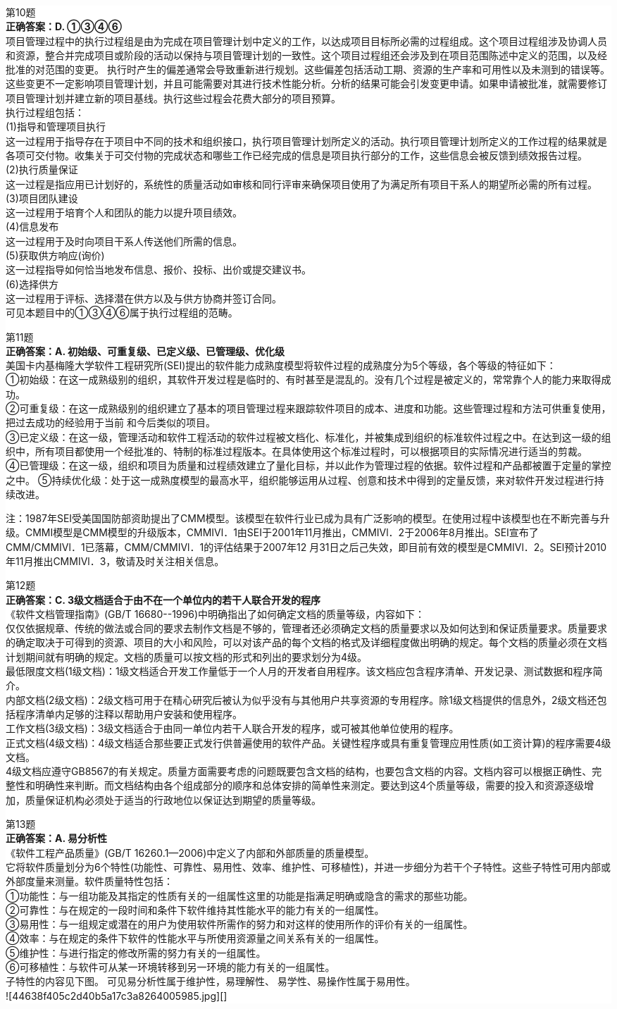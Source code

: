 第10题  
**正确答案：D. ①③④⑥**  
项目管理过程中的执行过程组是由为完成在项目管理计划中定义的工作，以达成项目目标所必需的过程组成。这个项目过程组涉及协调人员和资源，整合并完成项目或阶段的活动以保持与项目管理计划的一致性。这个项目过程组还会涉及到在项目范围陈述中定义的范围，以及经批准的对范围的变更。 执行时产生的偏差通常会导致重新进行规划。这些偏差包括活动工期、资源的生产率和可用性以及未测到的错误等。这些变更不一定影响项目管理计划，并且可能需要对其进行技术性能分析。分析的结果可能会引发变更申请。如果申请被批准，就需要修订项目管理计划并建立新的项目基线。执行这些过程会花费大部分的项目预算。  
执行过程组包括：  
(1)指导和管理项目执行  
这一过程用于指导存在于项目中不同的技术和组织接口，执行项目管理计划所定义的活动。执行项目管理计划所定义的工作过程的结果就是各项可交付物。收集关于可交付物的完成状态和哪些工作已经完成的信息是项目执行部分的工作，这些信息会被反馈到绩效报告过程。  
(2)执行质量保证  
这一过程是指应用已计划好的，系统性的质量活动如审核和同行评审来确保项目使用了为满足所有项目干系人的期望所必需的所有过程。  
(3)项目团队建设  
这一过程用于培育个人和团队的能力以提升项目绩效。  
(4)信息发布  
这一过程用于及时向项目干系人传送他们所需的信息。  
(5)获取供方响应(询价)  
这一过程指导如何恰当地发布信息、报价、投标、出价或提交建议书。  
(6)选择供方  
这一过程用于评标、选择潜在供方以及与供方协商并签订合同。  
可见本题目中的①③④⑥属于执行过程组的范畴。  
  
第11题  
**正确答案：A. 初始级、可重复级、已定义级、已管理级、优化级**  
美国卡内基梅隆大学软件工程研究所(SEI)提出的软件能力成熟度模型将软件过程的成熟度分为5个等级，各个等级的特征如下：  
①初始级：在这一成熟级别的组织，其软件开发过程是临时的、有时甚至是混乱的。没有几个过程是被定义的，常常靠个人的能力来取得成功。  
②可重复级：在这一成熟级别的组织建立了基本的项目管理过程来跟踪软件项目的成本、进度和功能。这些管理过程和方法可供重复使用，把过去成功的经验用于当前 和今后类似的项目。  
③已定义级：在这一级，管理活动和软件工程活动的软件过程被文档化、标准化，并被集成到组织的标准软件过程之中。在达到这一级的组织中，所有项目都使用一个经批准的、特制的标准过程版本。在具体使用这个标准过程时，可以根据项目的实际情况进行适当的剪裁。  
④已管理级：在这一级，组织和项目为质量和过程绩效建立了量化目标，并以此作为管理过程的依据。软件过程和产品都被置于定量的掌控之中。 ⑤持续优化级：处于这一成熟度模型的最高水平，组织能够运用从过程、创意和技术中得到的定量反馈，来对软件开发过程进行持续改进。  
  
注：1987年SEI受美国国防部资助提出了CMM模型。该模型在软件行业已成为具有广泛影响的模型。在使用过程中该模型也在不断完善与升级。CMMI模型是CMM模型的升级版本，CMMIVl．1由SEI于2001年11月推出，CMMIVl．2于2006年8月推出。SEI宣布了CMM/CMMIVl．1已落幕，CMM/CMMIVl．1的评估结果于2007年12 月31日之后己失效，即目前有效的模型是CMMIVl．2。SEl预计2010年11月推出CMMIVl．3，敬请及时关注相关信息。  
  
第12题  
**正确答案：C. 3级文档适合于由不在一个单位内的若干人联合开发的程序**  
《软件文档管理指南》(GB/T 16680--1996)中明确指出了如何确定文档的质量等级，内容如下：  
仅仅依据规章、传统的做法或合同的要求去制作文档是不够的，管理者还必须确定文档的质量要求以及如何达到和保证质量要求。质量要求的确定取决于可得到的资源、项目的大小和风险，可以对该产品的每个文档的格式及详细程度做出明确的规定。每个文档的质量必须在文档计划期间就有明确的规定。文档的质量可以按文档的形式和列出的要求划分为4级。  
最低限度文档(1级文档)：1级文档适合开发工作量低于一个人月的开发者自用程序。该文档应包含程序清单、开发记录、测试数据和程序简介。  
内部文档(2级文档)：2级文档可用于在精心研究后被认为似乎没有与其他用户共享资源的专用程序。除1级文档提供的信息外，2级文档还包括程序清单内足够的注释以帮助用户安装和使用程序。  
工作文档(3级文档)：3级文档适合于由同一单位内若干人联合开发的程序，或可被其他单位使用的程序。  
正式文档(4级文档)：4级文档适合那些要正式发行供普遍使用的软件产品。关键性程序或具有重复管理应用性质(如工资计算)的程序需要4级文档。  
4级文档应遵守GB8567的有关规定。质量方面需要考虑的问题既要包含文档的结构，也要包含文档的内容。文档内容可以根据正确性、完整性和明确性来判断。而文档结构由各个组成部分的顺序和总体安排的简单性来测定。要达到这4个质量等级，需要的投入和资源逐级增加，质量保证机构必须处于适当的行政地位以保证达到期望的质量等级。  
  
第13题  
**正确答案：A. 易分析性**  
《软件工程产品质量》(GB/T 16260.1—2006)中定义了内部和外部质量的质量模型。  
它将软件质量划分为6个特性(功能性、可靠性、易用性、效率、维护性、可移植性)，并进一步细分为若干个子特性。这些子特性可用内部或外部度量来测量。软件质量特性包括：  
①功能性：与一组功能及其指定的性质有关的一组属性这里的功能是指满足明确或隐含的需求的那些功能。  
②可靠性：与在规定的一段时间和条件下软件维持其性能水平的能力有关的一组属性。  
③易用性：与一组规定或潜在的用户为使用软件所需作的努力和对这样的使用所作的评价有关的一组属性。  
④效率：与在规定的条件下软件的性能水平与所使用资源量之间关系有关的一组属性。  
⑤维护性：与进行指定的修改所需的努力有关的一组属性。  
⑥可移植性：与软件可从某一环境转移到另一环境的能力有关的一组属性。  
子特性的内容见下图。 可见易分析性属于维护性，易理解性、 易学性、易操作性属于易用性。  
![44638f405c2d40b5a17c3a8264005985.jpg][]  
  

[602366aae86b451cb5f8a20d70909111.jpg]: https://www.xkxxkx.cn/file/exam/software/信息系统项目管理师/综合知识/第35题/602366aae86b451cb5f8a20d70909111.jpg
[52588ee9dd88457facb4b7c70fe4b0ed.jpg]: https://www.xkxxkx.cn/file/exam/software/信息系统项目管理师/综合知识/第54题/52588ee9dd88457facb4b7c70fe4b0ed.jpg
[845d162720214a978ee17c04e4d70033.jpg]: https://www.xkxxkx.cn/file/exam/software/信息系统项目管理师/综合知识/第57题/845d162720214a978ee17c04e4d70033.jpg
[e8abea998a9043fbbac930629ce2f54a.jpg]: https://www.xkxxkx.cn/file/exam/software/信息系统项目管理师/综合知识/第58题/e8abea998a9043fbbac930629ce2f54a.jpg
[bd91e82769a8432bafe39a6598861a30.jpg]: https://www.xkxxkx.cn/file/exam/software/信息系统项目管理师/综合知识/第66题/bd91e82769a8432bafe39a6598861a30.jpg
[f4cdfc5a0f1d485c8813cb779fca540d.jpg]: https://www.xkxxkx.cn/file/exam/software/信息系统项目管理师/综合知识/第68题/f4cdfc5a0f1d485c8813cb779fca540d.jpg
[e8fa780e859d41b9bc12cc4c7de3f722.jpg]: https://www.xkxxkx.cn/file/exam/software/信息系统项目管理师/综合知识/第69题/e8fa780e859d41b9bc12cc4c7de3f722.jpg
[4dd42b8b432b4ca3ac52a98500350427.jpg]: https://www.xkxxkx.cn/file/exam/software/信息系统项目管理师/综合知识/第70题/4dd42b8b432b4ca3ac52a98500350427.jpg
[d4c61731cefe40db89531881d2613bf3.jpg]: https://www.xkxxkx.cn/file/exam/software/信息系统项目管理师/综合知识/第70题/d4c61731cefe40db89531881d2613bf3.jpg